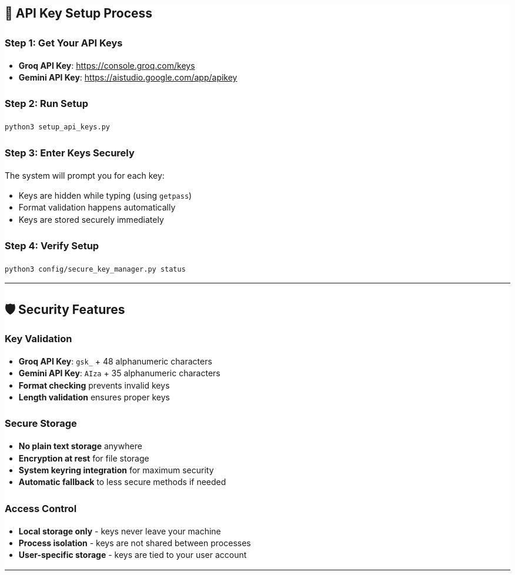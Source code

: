 
## 🔑 API Key Setup Process

### **Step 1: Get Your API Keys**

- **Groq API Key**: https://console.groq.com/keys
- **Gemini API Key**: https://aistudio.google.com/app/apikey

### **Step 2: Run Setup**

```bash
python3 setup_api_keys.py
```

### **Step 3: Enter Keys Securely**

The system will prompt you for each key:
- Keys are hidden while typing (using `getpass`)
- Format validation happens automatically
- Keys are stored securely immediately

### **Step 4: Verify Setup**

```bash
python3 config/secure_key_manager.py status
```

---

## 🛡️ Security Features

### **Key Validation**

- **Groq API Key**: `gsk_` + 48 alphanumeric characters
- **Gemini API Key**: `AIza` + 35 alphanumeric characters
- **Format checking** prevents invalid keys
- **Length validation** ensures proper keys

### **Secure Storage**

- **No plain text storage** anywhere
- **Encryption at rest** for file storage
- **System keyring integration** for maximum security
- **Automatic fallback** to less secure methods if needed

### **Access Control**

- **Local storage only** - keys never leave your machine
- **Process isolation** - keys are not shared between processes
- **User-specific storage** - keys are tied to your user account

---
